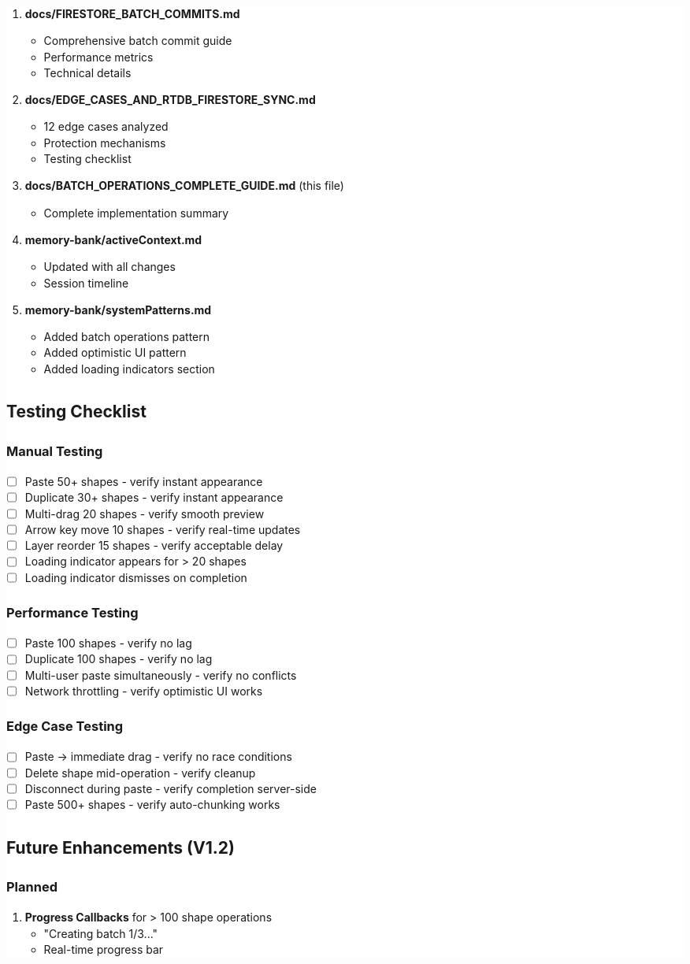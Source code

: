 1. **docs/FIRESTORE_BATCH_COMMITS.md**
   - Comprehensive batch commit guide
   - Performance metrics
   - Technical details

2. **docs/EDGE_CASES_AND_RTDB_FIRESTORE_SYNC.md**
   - 12 edge cases analyzed
   - Protection mechanisms
   - Testing checklist

3. **docs/BATCH_OPERATIONS_COMPLETE_GUIDE.md** (this file)
   - Complete implementation summary

4. **memory-bank/activeContext.md**
   - Updated with all changes
   - Session timeline

5. **memory-bank/systemPatterns.md**
   - Added batch operations pattern
   - Added optimistic UI pattern
   - Added loading indicators section

## Testing Checklist

### Manual Testing
- [ ] Paste 50+ shapes - verify instant appearance
- [ ] Duplicate 30+ shapes - verify instant appearance  
- [ ] Multi-drag 20 shapes - verify smooth preview
- [ ] Arrow key move 10 shapes - verify real-time updates
- [ ] Layer reorder 15 shapes - verify acceptable delay
- [ ] Loading indicator appears for > 20 shapes
- [ ] Loading indicator dismisses on completion

### Performance Testing
- [ ] Paste 100 shapes - verify no lag
- [ ] Duplicate 100 shapes - verify no lag
- [ ] Multi-user paste simultaneously - verify no conflicts
- [ ] Network throttling - verify optimistic UI works

### Edge Case Testing
- [ ] Paste → immediate drag - verify no race conditions
- [ ] Delete shape mid-operation - verify cleanup
- [ ] Disconnect during paste - verify completion server-side
- [ ] Paste 500+ shapes - verify auto-chunking works

## Future Enhancements (V1.2)

### Planned
1. **Progress Callbacks** for > 100 shape operations
   - "Creating batch 1/3..."
   - Real-time progress bar
